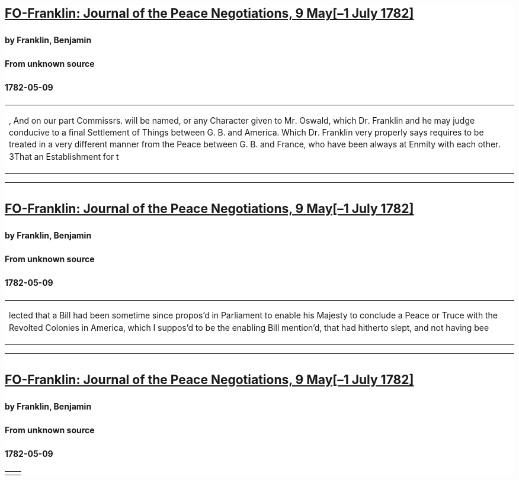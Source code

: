 ## [FO-Franklin: Journal of the Peace Negotiations, 9 May[–1 July 1782]](https://founders.archives.gov/documents/Franklin/01-37-02-0201)

#### by Franklin, Benjamin

#### From unknown source

#### 1782-05-09

<table style="width: 100%;"><tr><td style="width: 50%">

, And on our part Commissrs. will be named, or any Character given to Mr. Oswald, which Dr. Franklin and he may judge conducive to a final Settlement of Things between G. B. and America. Which Dr. Franklin very properly says requires to be treated in a very different manner from the Peace between G. B. and France, who have been always at Enmity with each other.  
3That an Establishment for t
</td></tr></table>

---

## [FO-Franklin: Journal of the Peace Negotiations, 9 May[–1 July 1782]](https://founders.archives.gov/documents/Franklin/01-37-02-0201)

#### by Franklin, Benjamin

#### From unknown source

#### 1782-05-09

<table style="width: 100%;"><tr><td style="width: 50%">

lected that a Bill had been sometime since propos’d in Parliament to enable his Majesty to conclude a Peace or Truce with the Revolted Colonies in America, which I suppos’d to be the enabling Bill mention’d, that had hitherto slept, and not having bee
</td></tr></table>

---

## [FO-Franklin: Journal of the Peace Negotiations, 9 May[–1 July 1782]](https://founders.archives.gov/documents/Franklin/01-37-02-0201)

#### by Franklin, Benjamin

#### From unknown source

#### 1782-05-09

<table style="width: 100%;"><tr><td style="width: 50%">
